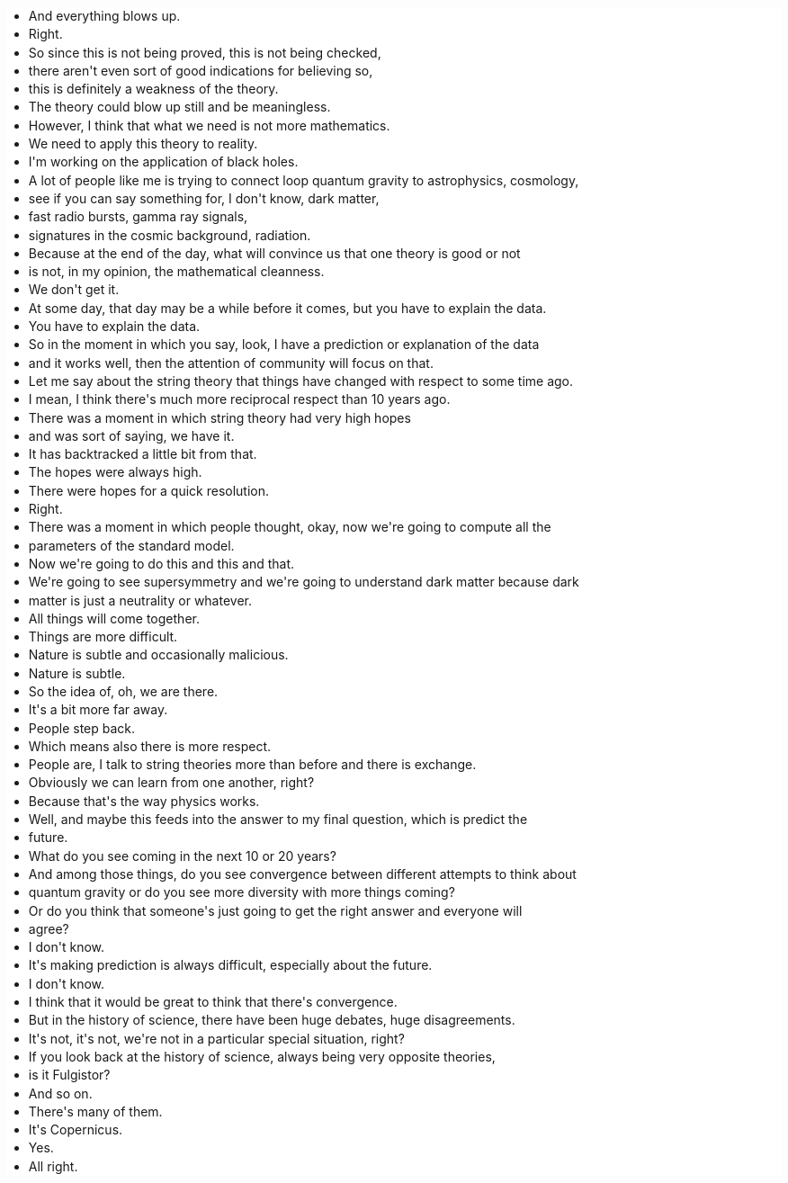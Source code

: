 *  And everything blows up.
*  Right.
*  So since this is not being proved, this is not being checked,
*  there aren't even sort of good indications for believing so,
*  this is definitely a weakness of the theory.
*  The theory could blow up still and be meaningless.
*  However, I think that what we need is not more mathematics.
*  We need to apply this theory to reality.
*  I'm working on the application of black holes.
*  A lot of people like me is trying to connect loop quantum gravity to astrophysics, cosmology,
*  see if you can say something for, I don't know, dark matter,
*  fast radio bursts, gamma ray signals,
*  signatures in the cosmic background, radiation.
*  Because at the end of the day, what will convince us that one theory is good or not
*  is not, in my opinion, the mathematical cleanness.
*  We don't get it.
*  At some day, that day may be a while before it comes, but you have to explain the data.
*  You have to explain the data.
*  So in the moment in which you say, look, I have a prediction or explanation of the data
*  and it works well, then the attention of community will focus on that.
*  Let me say about the string theory that things have changed with respect to some time ago.
*  I mean, I think there's much more reciprocal respect than 10 years ago.
*  There was a moment in which string theory had very high hopes
*  and was sort of saying, we have it.
*  It has backtracked a little bit from that.
*  The hopes were always high.
*  There were hopes for a quick resolution.
*  Right.
*  There was a moment in which people thought, okay, now we're going to compute all the
*  parameters of the standard model.
*  Now we're going to do this and this and that.
*  We're going to see supersymmetry and we're going to understand dark matter because dark
*  matter is just a neutrality or whatever.
*  All things will come together.
*  Things are more difficult.
*  Nature is subtle and occasionally malicious.
*  Nature is subtle.
*  So the idea of, oh, we are there.
*  It's a bit more far away.
*  People step back.
*  Which means also there is more respect.
*  People are, I talk to string theories more than before and there is exchange.
*  Obviously we can learn from one another, right?
*  Because that's the way physics works.
*  Well, and maybe this feeds into the answer to my final question, which is predict the
*  future.
*  What do you see coming in the next 10 or 20 years?
*  And among those things, do you see convergence between different attempts to think about
*  quantum gravity or do you see more diversity with more things coming?
*  Or do you think that someone's just going to get the right answer and everyone will
*  agree?
*  I don't know.
*  It's making prediction is always difficult, especially about the future.
*  I don't know.
*  I think that it would be great to think that there's convergence.
*  But in the history of science, there have been huge debates, huge disagreements.
*  It's not, it's not, we're not in a particular special situation, right?
*  If you look back at the history of science, always being very opposite theories,
*  is it Fulgistor?
*  And so on.
*  There's many of them.
*  It's Copernicus.
*  Yes.
*  All right.